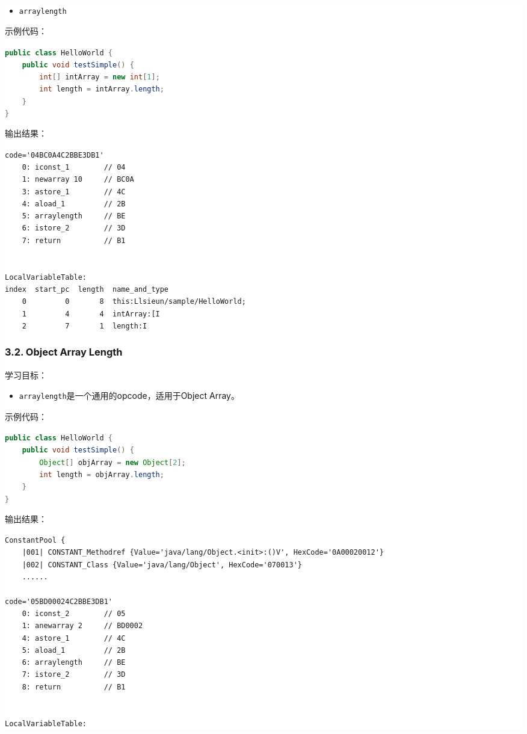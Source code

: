 - `arraylength`

示例代码：

```java
public class HelloWorld {
    public void testSimple() {
        int[] intArray = new int[1];
        int length = intArray.length;
    }
}
```

输出结果：

```txt
code='04BC0A4C2BBE3DB1'
    0: iconst_1        // 04
    1: newarray 10     // BC0A
    3: astore_1        // 4C
    4: aload_1         // 2B
    5: arraylength     // BE
    6: istore_2        // 3D
    7: return          // B1


LocalVariableTable:
index  start_pc  length  name_and_type
    0         0       8  this:Llsieun/sample/HelloWorld;
    1         4       4  intArray:[I
    2         7       1  length:I
```

### 3.2. Object Array Length

学习目标：

- `arraylength`是一个通用的opcode，适用于Object Array。

示例代码：

```java
public class HelloWorld {
    public void testSimple() {
        Object[] objArray = new Object[2];
        int length = objArray.length;
    }
}
```

输出结果：

```txt
ConstantPool {
    |001| CONSTANT_Methodref {Value='java/lang/Object.<init>:()V', HexCode='0A00020012'}
    |002| CONSTANT_Class {Value='java/lang/Object', HexCode='070013'}
    ......

code='05BD00024C2BBE3DB1'
    0: iconst_2        // 05
    1: anewarray 2     // BD0002
    4: astore_1        // 4C
    5: aload_1         // 2B
    6: arraylength     // BE
    7: istore_2        // 3D
    8: return          // B1


LocalVariableTable:
```